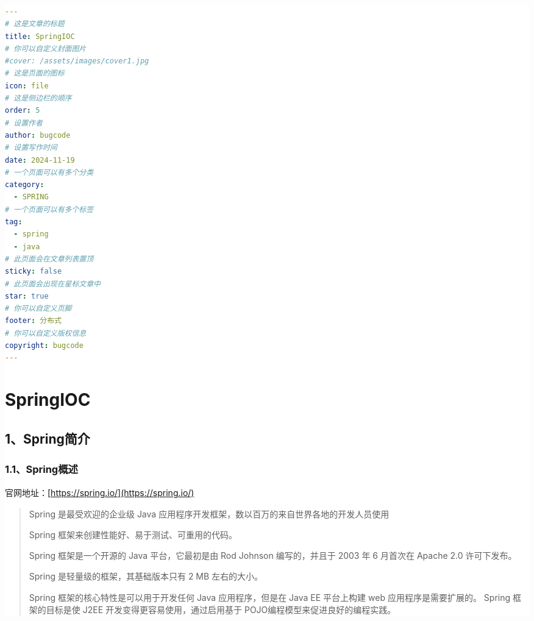 ```yaml
---
# 这是文章的标题
title: SpringIOC
# 你可以自定义封面图片
#cover: /assets/images/cover1.jpg
# 这是页面的图标
icon: file
# 这是侧边栏的顺序
order: 5
# 设置作者
author: bugcode
# 设置写作时间
date: 2024-11-19
# 一个页面可以有多个分类
category:
  - SPRING
# 一个页面可以有多个标签
tag:
  - spring
  - java
# 此页面会在文章列表置顶
sticky: false
# 此页面会出现在星标文章中
star: true
# 你可以自定义页脚
footer: 分布式
# 你可以自定义版权信息
copyright: bugcode
---
```


# SpringIOC

## **1、Spring简介**

### **1.1、Spring概述**

官网地址：[https://spring.io/](https://spring.io/)

> Spring 是最受欢迎的企业级 Java 应用程序开发框架，数以百万的来自世界各地的开发人员使用
>
>
> Spring 框架来创建性能好、易于测试、可重用的代码。
>
> Spring 框架是一个开源的 Java 平台，它最初是由 Rod Johnson 编写的，并且于 2003 年 6 月首次在 Apache 2.0 许可下发布。
>
> Spring 是轻量级的框架，其基础版本只有 2 MB 左右的大小。
>
> Spring 框架的核心特性是可以用于开发任何 Java 应用程序，但是在 Java EE 平台上构建 web 应用程序是需要扩展的。 Spring 框架的目标是使 J2EE 开发变得更容易使用，通过启用基于 POJO编程模型来促进良好的编程实践。
